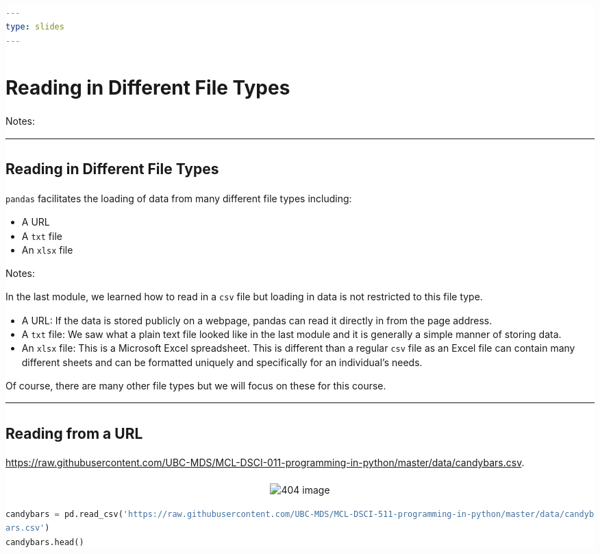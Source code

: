 ```yaml
---
type: slides
---
```


# Reading in Different File Types

Notes: <br>

---

## Reading in Different File Types

`pandas` facilitates the loading of data from many different file types
including:

  - A URL
  - A `txt` file
  - An `xlsx` file

Notes:

In the last module, we learned how to read in a `csv` file but loading
in data is not restricted to this file type.

  - A URL: If the data is stored publicly on a webpage, pandas can read
    it directly in from the page address.
  - A `txt` file: We saw what a plain text file looked like in the last
    module and it is generally a simple manner of storing data.  
  - An `xlsx` file: This is a Microsoft Excel spreadsheet. This is
    different than a regular `csv` file as an Excel file can contain
    many different sheets and can be formatted uniquely and specifically
    for an individual’s needs.

Of course, there are many other file types but we will focus on these
for this course.

---

## Reading from a URL

<a href="https://raw.githubusercontent.com/UBC-MDS/MCL-DSCI-011-programming-in-python/master/data/candybars.csv" target="_blank">https://raw.githubusercontent.com/UBC-MDS/MCL-DSCI-011-programming-in-python/master/data/candybars.csv</a>.

<center>

<img src='/module2/url-samp.png'  alt="404 image"  width="60%" height="60%" align="middle"/>

</center>

``` python
candybars = pd.read_csv('https://raw.githubusercontent.com/UBC-MDS/MCL-DSCI-511-programming-in-python/master/data/candybars.csv')
candybars.head()
```
